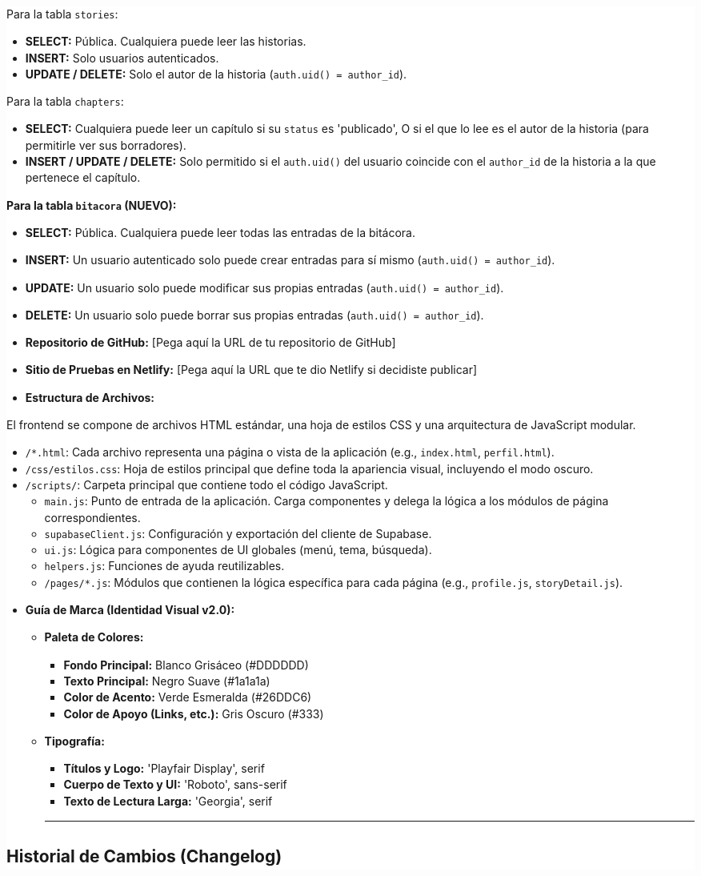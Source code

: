 Para la tabla `stories`:
- **SELECT:** Pública. Cualquiera puede leer las historias.
- **INSERT:** Solo usuarios autenticados.
- **UPDATE / DELETE:** Solo el autor de la historia (`auth.uid() = author_id`).

Para la tabla `chapters`:
- **SELECT:** Cualquiera puede leer un capítulo si su `status` es 'publicado', O si el que lo lee es el autor de la historia (para permitirle ver sus borradores).
- **INSERT / UPDATE / DELETE:** Solo permitido si el `auth.uid()` del usuario coincide con el `author_id` de la historia a la que pertenece el capítulo.

**Para la tabla `bitacora` (NUEVO):**
- **SELECT:** Pública. Cualquiera puede leer todas las entradas de la bitácora.
- **INSERT:** Un usuario autenticado solo puede crear entradas para sí mismo (`auth.uid() = author_id`).
- **UPDATE:** Un usuario solo puede modificar sus propias entradas (`auth.uid() = author_id`).
- **DELETE:** Un usuario solo puede borrar sus propias entradas (`auth.uid() = author_id`).


- **Repositorio de GitHub:** [Pega aquí la URL de tu repositorio de GitHub]
- **Sitio de Pruebas en Netlify:** [Pega aquí la URL que te dio Netlify si decidiste publicar]

- **Estructura de Archivos:**

El frontend se compone de archivos HTML estándar, una hoja de estilos CSS y una arquitectura de JavaScript modular.

*   `/*.html`: Cada archivo representa una página o vista de la aplicación (e.g., `index.html`, `perfil.html`).
*   `/css/estilos.css`: Hoja de estilos principal que define toda la apariencia visual, incluyendo el modo oscuro.
*   `/scripts/`: Carpeta principal que contiene todo el código JavaScript.
    *   `main.js`: Punto de entrada de la aplicación. Carga componentes y delega la lógica a los módulos de página correspondientes.
    *   `supabaseClient.js`: Configuración y exportación del cliente de Supabase.
    *   `ui.js`: Lógica para componentes de UI globales (menú, tema, búsqueda).
    *   `helpers.js`: Funciones de ayuda reutilizables.
    *   `/pages/*.js`: Módulos que contienen la lógica específica para cada página (e.g., `profile.js`, `storyDetail.js`).

- **Guía de Marca (Identidad Visual v2.0):**
  - **Paleta de Colores:**
    - **Fondo Principal:** Blanco Grisáceo (#DDDDDD)
    - **Texto Principal:** Negro Suave (#1a1a1a)
    - **Color de Acento:** Verde Esmeralda (#26DDC6)
    - **Color de Apoyo (Links, etc.):** Gris Oscuro (#333)
  - **Tipografía:**
    - **Títulos y Logo:** 'Playfair Display', serif
    - **Cuerpo de Texto y UI:** 'Roboto', sans-serif
    - **Texto de Lectura Larga:** 'Georgia', serif

    ---

## Historial de Cambios (Changelog)
